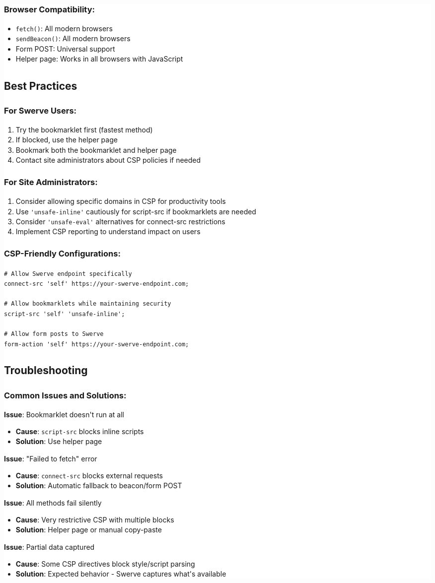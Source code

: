 ### Browser Compatibility:
- `fetch()`: All modern browsers
- `sendBeacon()`: All modern browsers
- Form POST: Universal support
- Helper page: Works in all browsers with JavaScript

## Best Practices

### For Swerve Users:
1. Try the bookmarklet first (fastest method)
2. If blocked, use the helper page
3. Bookmark both the bookmarklet and helper page
4. Contact site administrators about CSP policies if needed

### For Site Administrators:
1. Consider allowing specific domains in CSP for productivity tools
2. Use `'unsafe-inline'` cautiously for script-src if bookmarklets are needed
3. Consider `'unsafe-eval'` alternatives for connect-src restrictions
4. Implement CSP reporting to understand impact on users

### CSP-Friendly Configurations:

```csp
# Allow Swerve endpoint specifically
connect-src 'self' https://your-swerve-endpoint.com;

# Allow bookmarklets while maintaining security
script-src 'self' 'unsafe-inline';

# Allow form posts to Swerve
form-action 'self' https://your-swerve-endpoint.com;
```

## Troubleshooting

### Common Issues and Solutions:

**Issue**: Bookmarklet doesn't run at all
- **Cause**: `script-src` blocks inline scripts
- **Solution**: Use helper page

**Issue**: "Failed to fetch" error
- **Cause**: `connect-src` blocks external requests
- **Solution**: Automatic fallback to beacon/form POST

**Issue**: All methods fail silently
- **Cause**: Very restrictive CSP with multiple blocks
- **Solution**: Helper page or manual copy-paste

**Issue**: Partial data captured
- **Cause**: Some CSP directives block style/script parsing
- **Solution**: Expected behavior - Swerve captures what's available
